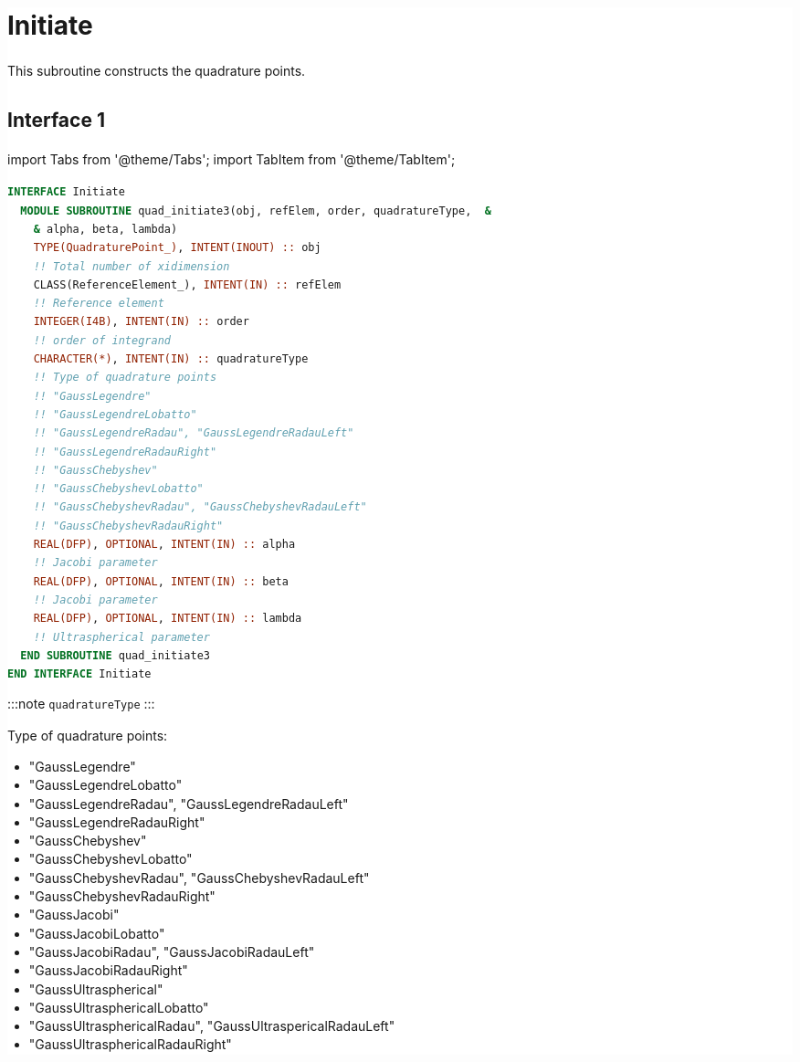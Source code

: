 # Initiate

This subroutine constructs the quadrature points.

## Interface 1

import Tabs from '@theme/Tabs';
import TabItem from '@theme/TabItem';

<Tabs>
<TabItem value="interface" label="܀ Interface" default>

```fortran
INTERFACE Initiate
  MODULE SUBROUTINE quad_initiate3(obj, refElem, order, quadratureType,  &
    & alpha, beta, lambda)
    TYPE(QuadraturePoint_), INTENT(INOUT) :: obj
    !! Total number of xidimension
    CLASS(ReferenceElement_), INTENT(IN) :: refElem
    !! Reference element
    INTEGER(I4B), INTENT(IN) :: order
    !! order of integrand
    CHARACTER(*), INTENT(IN) :: quadratureType
    !! Type of quadrature points
    !! "GaussLegendre"
    !! "GaussLegendreLobatto"
    !! "GaussLegendreRadau", "GaussLegendreRadauLeft"
    !! "GaussLegendreRadauRight"
    !! "GaussChebyshev"
    !! "GaussChebyshevLobatto"
    !! "GaussChebyshevRadau", "GaussChebyshevRadauLeft"
    !! "GaussChebyshevRadauRight"
    REAL(DFP), OPTIONAL, INTENT(IN) :: alpha
    !! Jacobi parameter
    REAL(DFP), OPTIONAL, INTENT(IN) :: beta
    !! Jacobi parameter
    REAL(DFP), OPTIONAL, INTENT(IN) :: lambda
    !! Ultraspherical parameter
  END SUBROUTINE quad_initiate3
END INTERFACE Initiate
```

:::note `quadratureType`
:::

Type of quadrature points:

- "GaussLegendre"
- "GaussLegendreLobatto"
- "GaussLegendreRadau", "GaussLegendreRadauLeft"
- "GaussLegendreRadauRight"
- "GaussChebyshev"
- "GaussChebyshevLobatto"
- "GaussChebyshevRadau", "GaussChebyshevRadauLeft"
- "GaussChebyshevRadauRight"
- "GaussJacobi"
- "GaussJacobiLobatto"
- "GaussJacobiRadau", "GaussJacobiRadauLeft"
- "GaussJacobiRadauRight"
- "GaussUltraspherical"
- "GaussUltrasphericalLobatto"
- "GaussUltrasphericalRadau", "GaussUltraspericalRadauLeft"
- "GaussUltrasphericalRadauRight"
